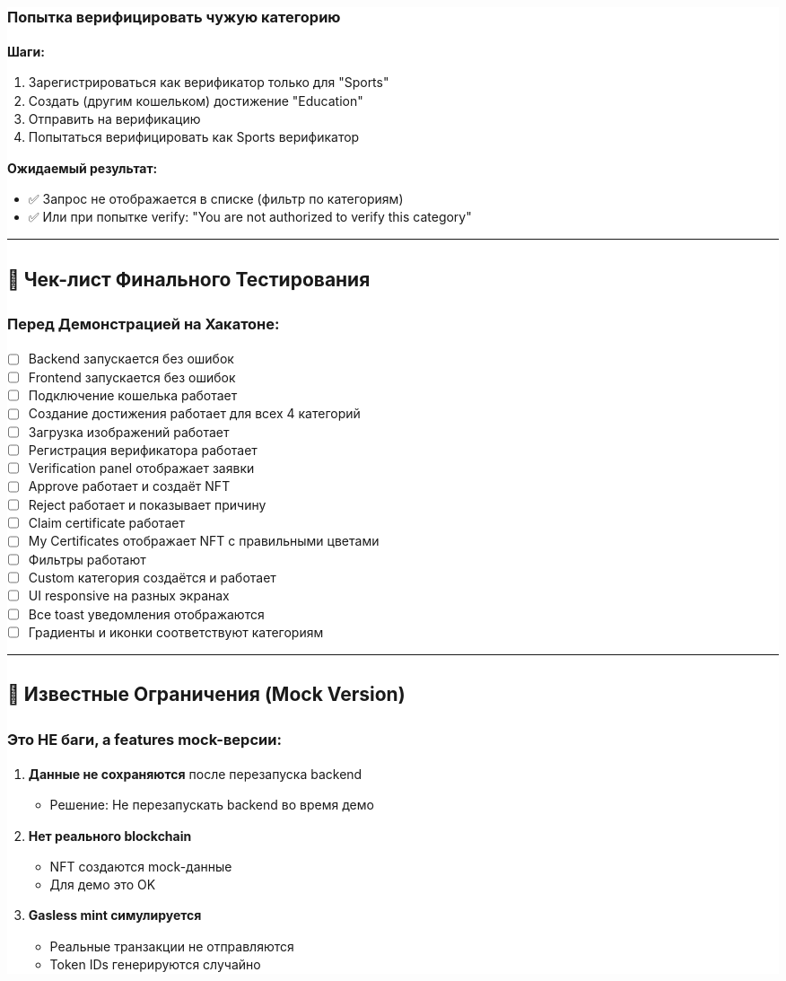 ### Попытка верифицировать чужую категорию

**Шаги:**
1. Зарегистрироваться как верификатор только для "Sports"
2. Создать (другим кошельком) достижение "Education"
3. Отправить на верификацию
4. Попытаться верифицировать как Sports верификатор

**Ожидаемый результат:**
- ✅ Запрос не отображается в списке (фильтр по категориям)
- ✅ Или при попытке verify: "You are not authorized to verify this category"

---

## 🎯 Чек-лист Финального Тестирования

### Перед Демонстрацией на Хакатоне:

- [ ] Backend запускается без ошибок
- [ ] Frontend запускается без ошибок
- [ ] Подключение кошелька работает
- [ ] Создание достижения работает для всех 4 категорий
- [ ] Загрузка изображений работает
- [ ] Регистрация верификатора работает
- [ ] Verification panel отображает заявки
- [ ] Approve работает и создаёт NFT
- [ ] Reject работает и показывает причину
- [ ] Claim certificate работает
- [ ] My Certificates отображает NFT с правильными цветами
- [ ] Фильтры работают
- [ ] Custom категория создаётся и работает
- [ ] UI responsive на разных экранах
- [ ] Все toast уведомления отображаются
- [ ] Градиенты и иконки соответствуют категориям

---

## 🐛 Известные Ограничения (Mock Version)

### Это НЕ баги, а features mock-версии:

1. **Данные не сохраняются** после перезапуска backend
   - Решение: Не перезапускать backend во время демо

2. **Нет реального blockchain**
   - NFT создаются mock-данные
   - Для демо это OK

3. **Gasless mint симулируется**
   - Реальные транзакции не отправляются
   - Token IDs генерируются случайно
